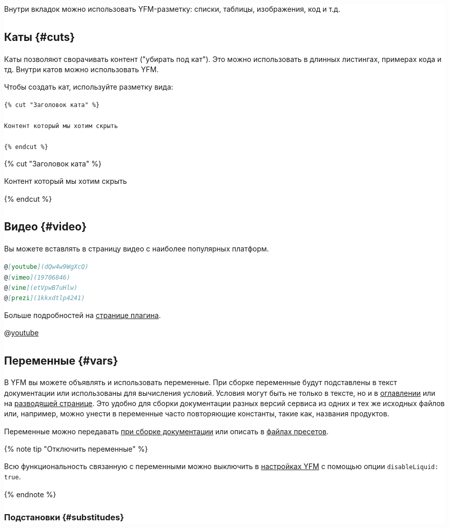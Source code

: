 Внутри вкладок можно использовать YFM-разметку: списки, таблицы, изображения, код и т.д.

## Каты {#cuts}

Каты позволяют сворачивать контент ("убирать под кат"). Это можно использовать в длинных листингах, примерах кода и тд. Внутри катов можно использовать YFM.

Чтобы создать кат, используйте разметку вида:

```markdown
{% cut "Заголовок ката" %}

Контент который мы хотим скрыть

{% endcut %}
```

{% cut "Заголовок ката" %}

Контент который мы хотим скрыть

{% endcut %}

## Видео {#video}

Вы можете вставлять в страницу видео с наиболее популярных платформ.

```markdown
@[youtube](dQw4w9WgXcQ)
@[vimeo](19706846)
@[vine](etVpwB7uHlw)
@[prezi](1kkxdtlp4241)
```

Больше подробностей на [странице плагина](https://www.npmjs.com/package/markdown-it-video).

@[youtube](Pigvp8ixIXQ)

## Переменные {#vars}

В YFM вы можете объявлять и использовать переменные. При сборке переменные будут подставлены в текст документации или использованы для вычисления условий. Условия могут быть не только в тексте, но и в [оглавлении](./project/toc.md#when) или на [разводящей странице](./project/leading-page.md#when). Это удобно для сборки документации разных версий сервиса из одних и тех же исходных файлов или, например, можно унести в переменные часто повторяющие константы, такие как, названия продуктов.

Переменные можно передавать [при сборке документации](./tools/docs/settings.md) или описать в [файлах пресетов](./project/presets.md).

{% note tip "Отключить переменные" %}

Всю функциональность связанную с переменными можно выключить в [настройках YFM](./tools/transform/settings.md) с помощью опции `disableLiquid: true`.

{% endnote %}

### Подстановки {#substitudes}
